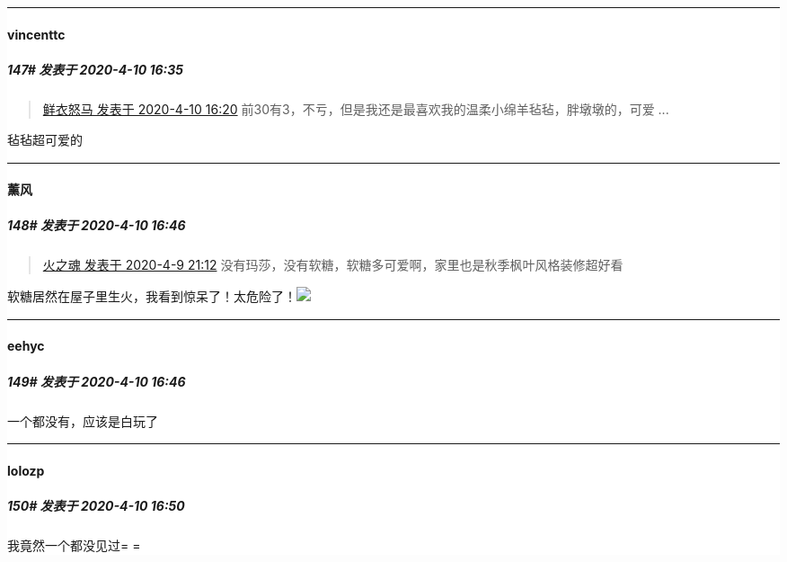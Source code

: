 



-----

####  vincenttc  
##### 147#       发表于 2020-4-10 16:35



<blockquote><a href="httphttps://bbs.saraba1st.com/2b/forum.php?mod=redirect&amp;goto=findpost&amp;pid=47037579&amp;ptid=1923158" target="_blank">鲜衣怒马 发表于 2020-4-10 16:20</a>
前30有3，不亏，但是我还是最喜欢我的温柔小绵羊毡毡，胖墩墩的，可爱 ...</blockquote>
毡毡超可爱的







-----

####  薰风  
##### 148#       发表于 2020-4-10 16:46



<blockquote><a href="httphttps://bbs.saraba1st.com/2b/forum.php?mod=redirect&amp;goto=findpost&amp;pid=47029041&amp;ptid=1923158" target="_blank">火之魂 发表于 2020-4-9 21:12</a>
没有玛莎，没有软糖，软糖多可爱啊，家里也是秋季枫叶风格装修超好看</blockquote>
软糖居然在屋子里生火，我看到惊呆了！太危险了！<img src="https://static.saraba1st.com/image/smiley/face2017/101.png" referrerpolicy="no-referrer">







-----

####  eehyc  
##### 149#       发表于 2020-4-10 16:46




一个都没有，应该是白玩了







-----

####  lolozp  
##### 150#       发表于 2020-4-10 16:50




我竟然一个都没见过= =

